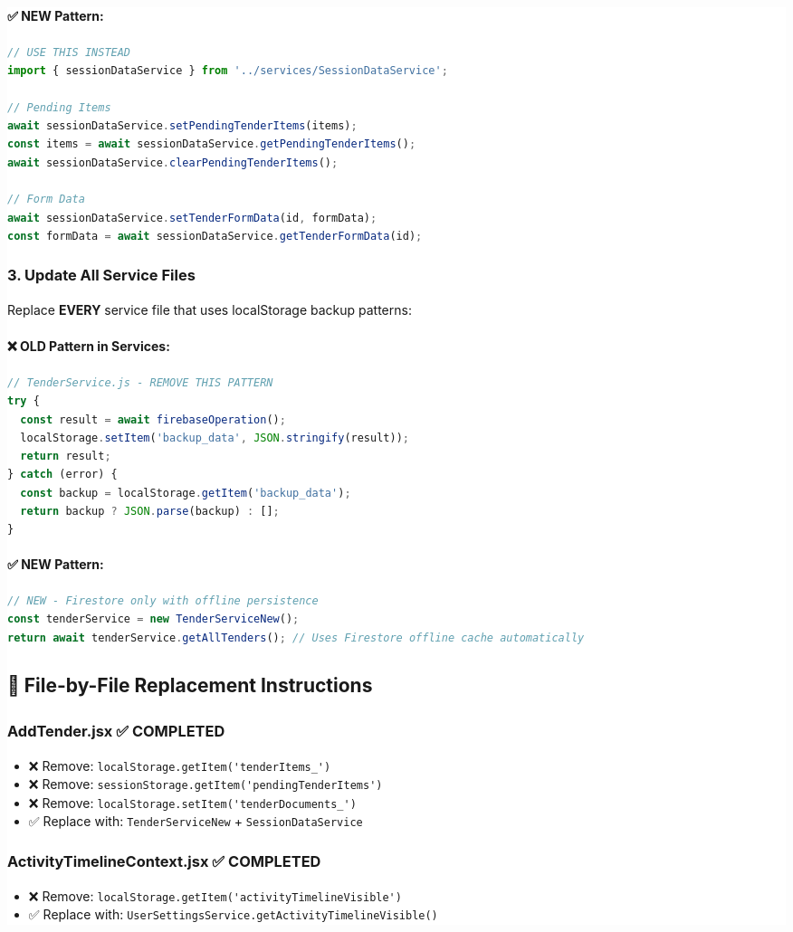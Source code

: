 #### ✅ **NEW Pattern:**
```javascript
// USE THIS INSTEAD
import { sessionDataService } from '../services/SessionDataService';

// Pending Items
await sessionDataService.setPendingTenderItems(items);
const items = await sessionDataService.getPendingTenderItems();
await sessionDataService.clearPendingTenderItems();

// Form Data
await sessionDataService.setTenderFormData(id, formData);
const formData = await sessionDataService.getTenderFormData(id);
```

### **3. Update All Service Files**

Replace **EVERY** service file that uses localStorage backup patterns:

#### ❌ **OLD Pattern in Services:**
```javascript
// TenderService.js - REMOVE THIS PATTERN
try {
  const result = await firebaseOperation();
  localStorage.setItem('backup_data', JSON.stringify(result));
  return result;
} catch (error) {
  const backup = localStorage.getItem('backup_data');
  return backup ? JSON.parse(backup) : [];
}
```

#### ✅ **NEW Pattern:**
```javascript
// NEW - Firestore only with offline persistence
const tenderService = new TenderServiceNew();
return await tenderService.getAllTenders(); // Uses Firestore offline cache automatically
```

## 🔧 **File-by-File Replacement Instructions**

### **AddTender.jsx** ✅ **COMPLETED**
- ❌ Remove: `localStorage.getItem('tenderItems_')`
- ❌ Remove: `sessionStorage.getItem('pendingTenderItems')`
- ❌ Remove: `localStorage.setItem('tenderDocuments_')`
- ✅ Replace with: `TenderServiceNew` + `SessionDataService`

### **ActivityTimelineContext.jsx** ✅ **COMPLETED**
- ❌ Remove: `localStorage.getItem('activityTimelineVisible')`
- ✅ Replace with: `UserSettingsService.getActivityTimelineVisible()`

